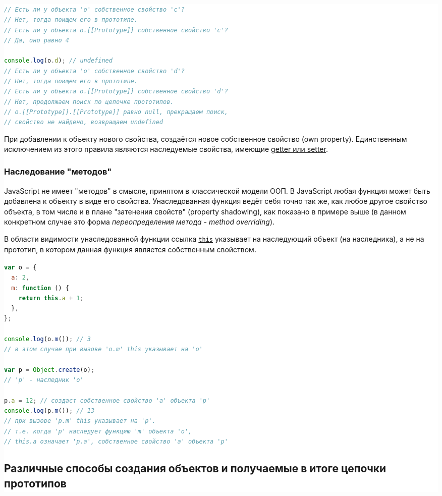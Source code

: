 ```js
// Есть ли у объекта 'o' собственное свойство 'с'?
// Нет, тогда поищем его в прототипе.
// Есть ли у объекта o.[[Prototype]] собственное свойство 'с'?
// Да, оно равно 4

console.log(o.d); // undefined
// Есть ли у объекта 'o' собственное свойство 'd'?
// Нет, тогда поищем его в прототипе.
// Есть ли у объекта o.[[Prototype]] собственное свойство 'd'?
// Нет, продолжаем поиск по цепочке прототипов.
// o.[[Prototype]].[[Prototype]] равно null, прекращаем поиск,
// свойство не найдено, возвращаем undefined
```

При добавлении к объекту нового свойства, создаётся новое собственное свойство (own property). Единственным исключением из этого правила являются наследуемые свойства, имеющие [getter или setter](/ru/docs/JavaScript/Guide/Working_with_Objects?redirectlocale=en-US&redirectslug=Core_JavaScript_1.5_Guide%2FWorking_with_Objects#Defining_getters_and_setters).

### Наследование "методов"

JavaScript не имеет "методов" в смысле, принятом в классической модели ООП. В JavaScript любая функция может быть добавлена к объекту в виде его свойства. Унаследованная функция ведёт себя точно так же, как любое другое свойство объекта, в том числе и в плане "затенения свойств" (property shadowing), как показано в примере выше (в данном конкретном случае это форма _переопределения метода - method overriding_).

В области видимости унаследованной функции ссылка [`this`](/en/JavaScript/Reference/Operators/this) указывает на наследующий объект (на наследника), а не на прототип, в котором данная функция является собственным свойством.

```js
var o = {
  a: 2,
  m: function () {
    return this.a + 1;
  },
};

console.log(o.m()); // 3
// в этом случае при вызове 'o.m' this указывает на 'o'

var p = Object.create(o);
// 'p' - наследник 'o'

p.a = 12; // создаст собственное свойство 'a' объекта 'p'
console.log(p.m()); // 13
// при вызове 'p.m' this указывает на 'p'.
// т.е. когда 'p' наследует функцию 'm' объекта 'o',
// this.a означает 'p.a', собственное свойство 'a' объекта 'p'
```

## Различные способы создания объектов и получаемые в итоге цепочки прототипов
